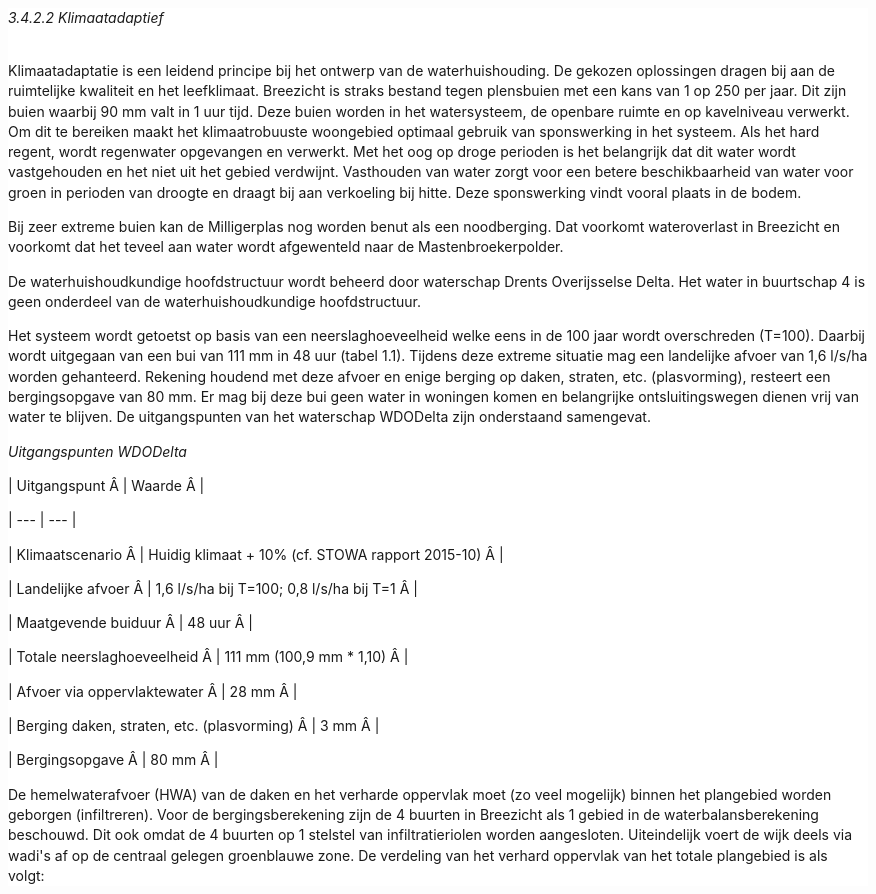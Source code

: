 ###### 3\.4\.2\.2 Klimaatadaptief

Klimaatadaptatie is een leidend principe bij het ontwerp van de waterhuishouding. De gekozen oplossingen dragen bij aan de ruimtelijke kwaliteit en het leefklimaat. Breezicht is straks bestand tegen plensbuien met een kans van 1 op 250 per jaar. Dit zijn buien waarbij 90 mm valt in 1 uur tijd. Deze buien worden in het watersysteem, de openbare ruimte en op kavelniveau verwerkt. Om dit te bereiken maakt het klimaatrobuuste woongebied optimaal gebruik van sponswerking in het systeem. Als het hard regent, wordt regenwater opgevangen en verwerkt. Met het oog op droge perioden is het belangrijk dat dit water wordt vastgehouden en het niet uit het gebied verdwijnt. Vasthouden van water zorgt voor een betere beschikbaarheid van water voor groen in perioden van droogte en draagt bij aan verkoeling bij hitte. Deze sponswerking vindt vooral plaats in de bodem.

Bij zeer extreme buien kan de Milligerplas nog worden benut als een noodberging. Dat voorkomt wateroverlast in Breezicht en voorkomt dat het teveel aan water wordt afgewenteld naar de Mastenbroekerpolder.

De waterhuishoudkundige hoofdstructuur wordt beheerd door waterschap Drents Overijsselse Delta. Het water in buurtschap 4 is geen onderdeel van de waterhuishoudkundige hoofdstructuur.

Het systeem wordt getoetst op basis van een neerslaghoeveelheid welke eens in de 100 jaar wordt overschreden (T\=100\). Daarbij wordt uitgegaan van een bui van 111 mm in 48 uur (tabel 1\.1\). Tijdens deze extreme situatie mag een landelijke afvoer van 1,6 l/s/ha worden gehanteerd. Rekening houdend met deze afvoer en enige berging op daken, straten, etc. (plasvorming), resteert een bergingsopgave van 80 mm. Er mag bij deze bui geen water in woningen komen en belangrijke ontsluitingswegen dienen vrij van water te blijven. De uitgangspunten van het waterschap WDODelta zijn onderstaand samengevat.

*Uitgangspunten WDODelta*

| Uitgangspunt   Â | Waarde   Â |

| --- | --- |

| Klimaatscenario   Â | Huidig klimaat \+ 10% (cf. STOWA rapport 2015\-10\)   Â |

| Landelijke afvoer   Â | 1,6 l/s/ha bij T\=100; 0,8 l/s/ha bij T\=1   Â |

| Maatgevende buiduur   Â | 48 uur   Â |

| Totale neerslaghoeveelheid   Â | 111 mm (100,9 mm \* 1,10\)   Â |

| Afvoer via oppervlaktewater   Â | 28 mm   Â |

| Berging daken, straten, etc. (plasvorming)   Â | 3 mm   Â |

| Bergingsopgave   Â | 80 mm   Â |

De hemelwaterafvoer (HWA) van de daken en het verharde oppervlak moet (zo veel mogelijk) binnen het plangebied worden geborgen (infiltreren). Voor de bergingsberekening zijn de 4 buurten in Breezicht als 1 gebied in de waterbalansberekening beschouwd. Dit ook omdat de 4 buurten op 1 stelstel van infiltratieriolen worden aangesloten. Uiteindelijk voert de wijk deels via wadi's af op de centraal gelegen groenblauwe zone. De verdeling van het verhard oppervlak van het totale plangebied is als volgt:

